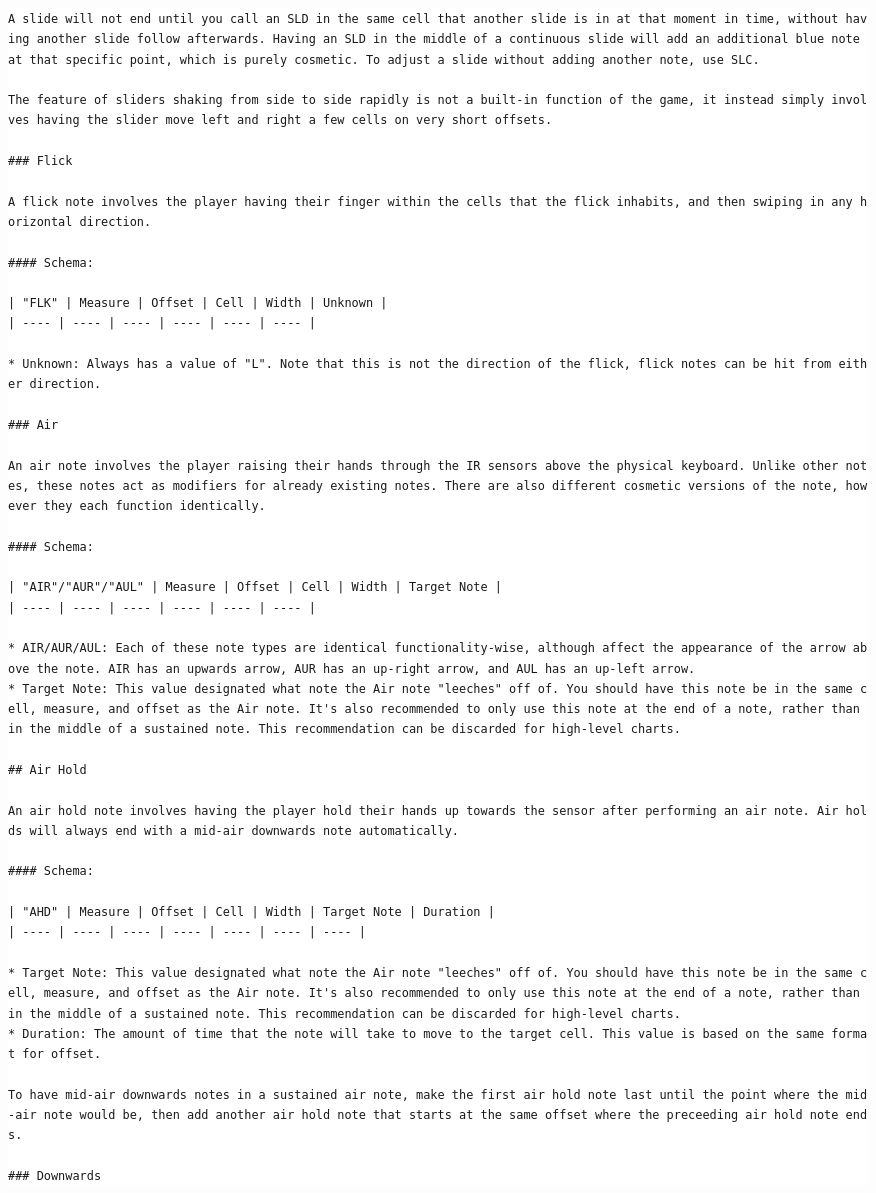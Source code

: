 ```
A slide will not end until you call an SLD in the same cell that another slide is in at that moment in time, without having another slide follow afterwards. Having an SLD in the middle of a continuous slide will add an additional blue note at that specific point, which is purely cosmetic. To adjust a slide without adding another note, use SLC.

The feature of sliders shaking from side to side rapidly is not a built-in function of the game, it instead simply involves having the slider move left and right a few cells on very short offsets.

### Flick

A flick note involves the player having their finger within the cells that the flick inhabits, and then swiping in any horizontal direction.

#### Schema:

| "FLK" | Measure | Offset | Cell | Width | Unknown |
| ---- | ---- | ---- | ---- | ---- | ---- |

* Unknown: Always has a value of "L". Note that this is not the direction of the flick, flick notes can be hit from either direction.

### Air

An air note involves the player raising their hands through the IR sensors above the physical keyboard. Unlike other notes, these notes act as modifiers for already existing notes. There are also different cosmetic versions of the note, however they each function identically.

#### Schema:

| "AIR"/"AUR"/"AUL" | Measure | Offset | Cell | Width | Target Note |
| ---- | ---- | ---- | ---- | ---- | ---- |

* AIR/AUR/AUL: Each of these note types are identical functionality-wise, although affect the appearance of the arrow above the note. AIR has an upwards arrow, AUR has an up-right arrow, and AUL has an up-left arrow.
* Target Note: This value designated what note the Air note "leeches" off of. You should have this note be in the same cell, measure, and offset as the Air note. It's also recommended to only use this note at the end of a note, rather than in the middle of a sustained note. This recommendation can be discarded for high-level charts.

## Air Hold

An air hold note involves having the player hold their hands up towards the sensor after performing an air note. Air holds will always end with a mid-air downwards note automatically.

#### Schema:

| "AHD" | Measure | Offset | Cell | Width | Target Note | Duration |
| ---- | ---- | ---- | ---- | ---- | ---- | ---- |

* Target Note: This value designated what note the Air note "leeches" off of. You should have this note be in the same cell, measure, and offset as the Air note. It's also recommended to only use this note at the end of a note, rather than in the middle of a sustained note. This recommendation can be discarded for high-level charts.
* Duration: The amount of time that the note will take to move to the target cell. This value is based on the same format for offset.

To have mid-air downwards notes in a sustained air note, make the first air hold note last until the point where the mid-air note would be, then add another air hold note that starts at the same offset where the preceeding air hold note ends.

### Downwards

```